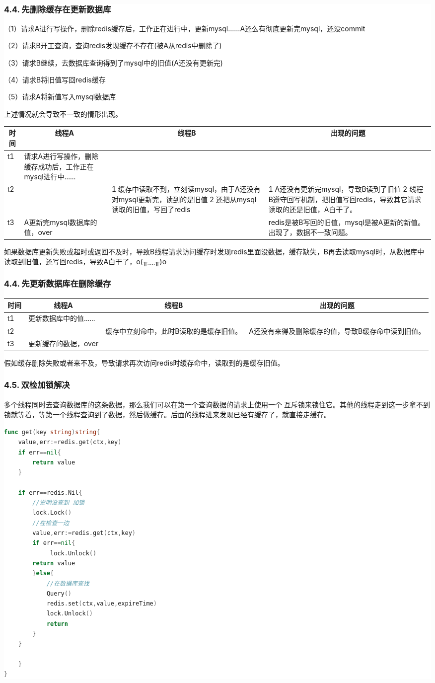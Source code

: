 

### 4.4. 先删除缓存在更新数据库

（1）请求A进行写操作，删除redis缓存后，工作正在进行中，更新mysql......A还么有彻底更新完mysql，还没commit

（2）请求B开工查询，查询redis发现缓存不存在(被A从redis中删除了)

（3）请求B继续，去数据库查询得到了mysql中的旧值(A还没有更新完)

（4）请求B将旧值写回redis缓存

（5）请求A将新值写入mysql数据库 

上述情况就会导致不一致的情形出现。 

| 时间 | 线程A                                                      | 线程B                                                        | 出现的问题                                                   |
| ---- | ---------------------------------------------------------- | ------------------------------------------------------------ | ------------------------------------------------------------ |
| t1   | 请求A进行写操作，删除缓存成功后，工作正在mysql进行中...... |                                                              |                                                              |
| t2   |                                                            | 1 缓存中读取不到，立刻读mysql，由于A还没有对mysql更新完，读到的是旧值 2 还把从mysql读取的旧值，写回了redis | 1 A还没有更新完mysql，导致B读到了旧值 2 线程B遵守回写机制，把旧值写回redis，导致其它请求读取的还是旧值，A白干了。 |
| t3   | A更新完mysql数据库的值，over                               |                                                              | redis是被B写回的旧值，mysql是被A更新的新值。出现了，数据不一致问题。 |

如果数据库更新失败或超时或返回不及时，导致B线程请求访问缓存时发现redis里面没数据，缓存缺失，B再去读取mysql时，从数据库中读取到旧值，还写回redis，导致A白干了，o(╥﹏╥)o

### 4.4. 先更新数据库在删除缓存

| 时间 | 线程A                  | 线程B                                   | 出现的问题                                         |
| ---- | ---------------------- | --------------------------------------- | -------------------------------------------------- |
| t1   | 更新数据库中的值...... |                                         |                                                    |
| t2   |                        | 缓存中立刻命中，此时B读取的是缓存旧值。 | A还没有来得及删除缓存的值，导致B缓存命中读到旧值。 |
| t3   | 更新缓存的数据，over   |                                         |                                                    |

 假如缓存删除失败或者来不及，导致请求再次访问redis时缓存命中，读取到的是缓存旧值。

### 4.5. 双检加锁解决

多个线程同时去查询数据库的这条数据，那么我们可以在第一个查询数据的请求上使用一个 互斥锁来锁住它。其他的线程走到这一步拿不到锁就等着，等第一个线程查询到了数据，然后做缓存。后面的线程进来发现已经有缓存了，就直接走缓存。 

```go
func get(key string)string{
    value,err:=redis.get(ctx,key)
    if err==nil{
        return value
    }
   
    if err==redis.Nil{
        //说明没查到 加锁
        lock.Lock()
        //在检查一边
        value,err:=redis.get(ctx,key)
   		if err==nil{
             lock.Unlock()
        return value
        }else{
            //在数据库查找
            Query()
            redis.set(ctx,value,expireTime)
            lock.Unlock()
            return
        }
    }
   
    }
}
```